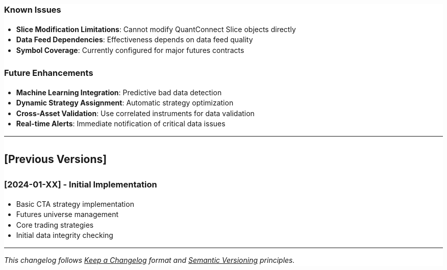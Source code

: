 ### Known Issues
- **Slice Modification Limitations**: Cannot modify QuantConnect Slice objects directly
- **Data Feed Dependencies**: Effectiveness depends on data feed quality
- **Symbol Coverage**: Currently configured for major futures contracts

### Future Enhancements
- **Machine Learning Integration**: Predictive bad data detection
- **Dynamic Strategy Assignment**: Automatic strategy optimization
- **Cross-Asset Validation**: Use correlated instruments for data validation
- **Real-time Alerts**: Immediate notification of critical data issues

---

## [Previous Versions]

### [2024-01-XX] - Initial Implementation
- Basic CTA strategy implementation
- Futures universe management
- Core trading strategies
- Initial data integrity checking

---

*This changelog follows [Keep a Changelog](https://keepachangelog.com/en/1.0.0/) format and [Semantic Versioning](https://semver.org/spec/v2.0.0.html) principles.* 